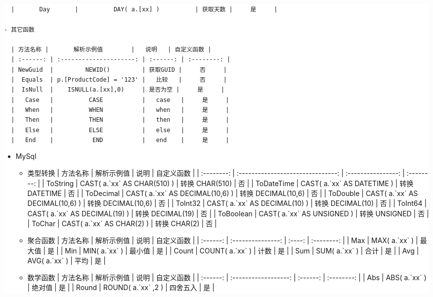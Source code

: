       |       Day       |          DAY( a.[xx] )          | 获取天数 |     是     |
  
    - 其它函数
  
      | 方法名称 |       解析示例值        |   说明   | 自定义函数 |
      | :------: | :---------------------: | :------: | :--------: |
      | NewGuid  |         NEWID()         | 获取GUID |     否     |
      |  Equals  | p.[ProductCode] = '123' |   比较   |     否     |
      |  IsNull  |    ISNULL(a.[xx],0)     | 是否为空 |     是     |
      |   Case   |          CASE           |   case   |     是     |
      |   When   |          WHEN           |   when   |     是     |
      |   Then   |          THEN           |   then   |     是     |
      |   Else   |          ELSE           |   else   |     是     |
      |   End    |           END           |   end    |     是     |
    
  - MySql
    
    - 类型转换
      |  方法名称  |            解析示例值             |        说明        | 自定义函数 |
      | :--------: | :-------------------------------: | :----------------: | :--------: |
      |  ToString  |   CAST( a.\`xx\` AS CHAR(510) )   |   转换 CHAR(510)   |     否     |
      | ToDateTime |   CAST( a.\`xx\` AS DATETIME )    |   转换 DATETIME    |     否     |
      | ToDecimal  | CAST( a.\`xx\` AS DECIMAL(10,6) ) | 转换 DECIMAL(10,6) |     否     |
      |  ToDouble  | CAST( a.\`xx\` AS DECIMAL(10,6) ) | 转换 DECIMAL(10,6) |     否     |
      |  ToInt32   |  CAST( a.\`xx\` AS DECIMAL(10) )  |  转换 DECIMAL(10)  |     否     |
      |  ToInt64   |  CAST( a.\`xx\` AS DECIMAL(19) )  |  转换 DECIMAL(19)  |     否     |
      | ToBoolean  |   CAST( a.\`xx\`  AS UNSIGNED )   |   转换 UNSIGNED    |     否     |
      |   ToChar   |    CAST( a.\`xx\` AS CHAR(2) )    |    转换 CHAR(2)    |     否     |
    
    - 聚合函数
      | 方法名称 |    解析示例值     |  说明  | 自定义函数 |
      | :------: | :---------------: | :----: | :--------: |
      |   Max    |  MAX( a.\`xx\` )  | 最大值 |     是     |
      |   Min    |  MIN( a.\`xx\` )  | 最小值 |     是     |
      |  Count   | COUNT( a.\`xx\` ) |  计数  |     是     |
      |   Sum    |  SUM( a.\`xx\` )  |  合计  |     是     |
      |   Avg    |  AVG( a.\`xx\` )  |  平均  |     是     |
    
    - 数学函数
      | 方法名称 |      解析示例值      |   说明   | 自定义函数 |
      | :------: | :------------------: | :------: | :--------: |
      |   Abs    |   ABS( a.\`xx\` )    |  绝对值  |     是     |
      |  Round   | ROUND( a.\`xx\` ,2 ) | 四舍五入 |     是     |
    